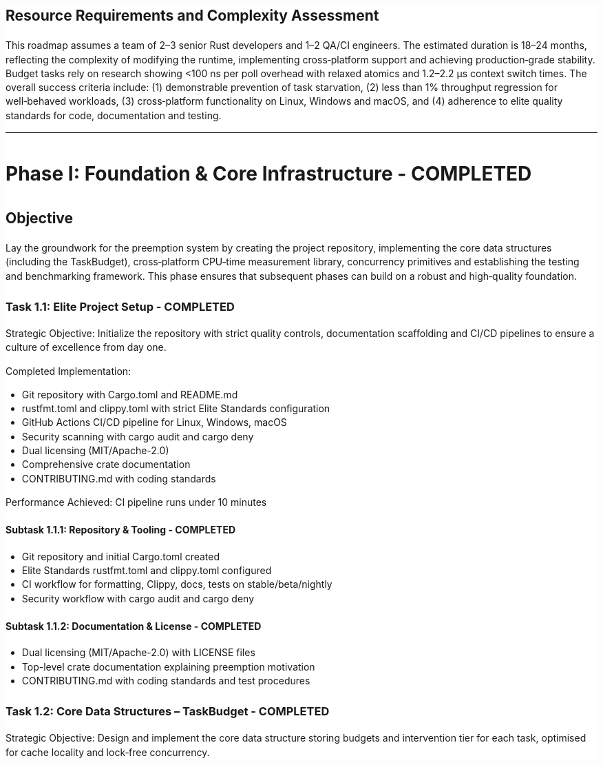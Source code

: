 ## Resource Requirements and Complexity Assessment

This roadmap assumes a team of 2–3 senior Rust developers and 1–2 QA/CI engineers. The estimated duration is 18–24 months, reflecting the complexity of modifying the runtime, implementing cross‑platform support and achieving production‑grade stability. Budget tasks rely on research showing <100 ns per poll overhead with relaxed atomics and 1.2–2.2 µs context switch times. The overall success criteria include: (1) demonstrable prevention of task starvation, (2) less than 1% throughput regression for well‑behaved workloads, (3) cross‑platform functionality on Linux, Windows and macOS, and (4) adherence to elite quality standards for code, documentation and testing.

---

# Phase I: Foundation & Core Infrastructure - COMPLETED

## Objective
Lay the groundwork for the preemption system by creating the project repository, implementing the core data structures (including the TaskBudget), cross‑platform CPU‑time measurement library, concurrency primitives and establishing the testing and benchmarking framework. This phase ensures that subsequent phases can build on a robust and high‑quality foundation.

### Task 1.1: Elite Project Setup - COMPLETED

Strategic Objective: Initialize the repository with strict quality controls, documentation scaffolding and CI/CD pipelines to ensure a culture of excellence from day one.

Completed Implementation:
- Git repository with Cargo.toml and README.md
- rustfmt.toml and clippy.toml with strict Elite Standards configuration
- GitHub Actions CI/CD pipeline for Linux, Windows, macOS
- Security scanning with cargo audit and cargo deny
- Dual licensing (MIT/Apache-2.0)
- Comprehensive crate documentation
- CONTRIBUTING.md with coding standards

Performance Achieved: CI pipeline runs under 10 minutes

#### Subtask 1.1.1: Repository & Tooling - COMPLETED
- Git repository and initial Cargo.toml created
- Elite Standards rustfmt.toml and clippy.toml configured
- CI workflow for formatting, Clippy, docs, tests on stable/beta/nightly
- Security workflow with cargo audit and cargo deny

#### Subtask 1.1.2: Documentation & License - COMPLETED
- Dual licensing (MIT/Apache-2.0) with LICENSE files
- Top-level crate documentation explaining preemption motivation
- CONTRIBUTING.md with coding standards and test procedures

### Task 1.2: Core Data Structures – TaskBudget - COMPLETED

Strategic Objective: Design and implement the core data structure storing budgets and intervention tier for each task, optimised for cache locality and lock‑free concurrency.
